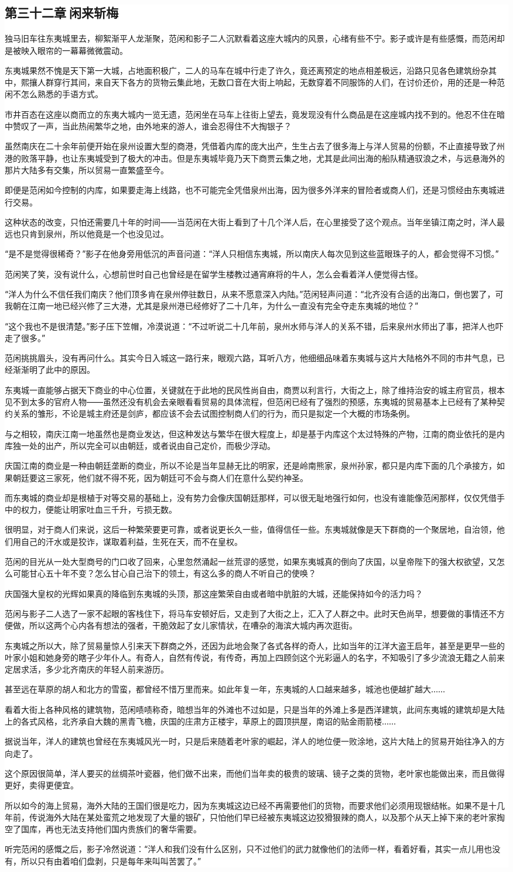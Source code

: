 ## 第三十二章 **闲来斩梅**

独马旧车往东夷城里去，柳絮渐平人龙渐聚，范闲和影子二人沉默看着这座大城内的风景，心绪有些不宁。影子或许是有些感慨，而范闲却是被映入眼帘的一幕幕微微震动。

东夷城果然不愧是天下第一大城，占地面积极广，二人的马车在城中行走了许久，竟还离预定的地点相差极远，沿路只见各色建筑纷杂其中，熙攘人群穿行其间，来自天下各方的货物云集此地，无数口音在大街上响起，无数穿着不同服饰的人们，在讨价还价，用的还是一种范闲不怎么熟悉的手语方式。

市井百态在这座以商而立的东夷大城内一览无遗，范闲坐在马车上往街上望去，竟发现没有什么商品是在这座城内找不到的。他忍不住在暗中赞叹了一声，当此热闹繁华之地，由外地来的游人，谁会忍得住不大掏银子？

虽然南庆在二十余年前便开始在泉州设置大型的商港，凭借着内库的庞大出产，生生占去了很多海上与洋人贸易的份额，不止直接导致了州港的败落平静，也让东夷城受到了极大的冲击。但是东夷城毕竟乃天下商贾云集之地，尤其是此间出海的船队精通驭浪之术，与远悬海外的那片大陆多有交集，所以贸易一直繁盛至今。

即便是范闲如今控制的内库，如果要走海上线路，也不可能完全凭借泉州出海，因为很多外洋来的冒险者或商人们，还是习惯经由东夷城进行交易。

这种状态的改变，只怕还需要几十年的时间——当范闲在大街上看到了十几个洋人后，在心里接受了这个观点。当年坐镇江南之时，洋人最远也只肯到泉州，所以他竟是一个也没见过。

“是不是觉得很稀奇？”影子在他身旁用低沉的声音问道：“洋人只相信东夷城，所以南庆人每次见到这些蓝眼珠子的人，都会觉得不习惯。”

范闲笑了笑，没有说什么，心想前世时自己也曾经是在留学生楼教过通宵麻将的牛人，怎么会看着洋人便觉得古怪。

“洋人为什么不信任我们南庆？他们顶多肯在泉州停驻数日，从来不愿意深入内陆。”范闲轻声问道：“北齐没有合适的出海口，倒也罢了，可我朝在江南一地已经兴修了三大港，尤其是泉州港已经修好了二十几年，为什么一直没有完全夺走东夷城的地位？”

“这个我也不是很清楚。”影子压下笠帽，冷漠说道：“不过听说二十几年前，泉州水师与洋人的关系不错，后来泉州水师出了事，把洋人也吓走了很多。”

范闲挑挑眉头，没有再问什么。其实今日入城这一路行来，眼观六路，耳听八方，他细细品味着东夷城与这片大陆格外不同的市井气息，已经渐渐明了此中的原因。

东夷城一直能够占据天下商业的中心位置，关键就在于此地的民风性尚自由，商贾以利言行，大街之上，除了维持治安的城主府官员，根本见不到太多的官府人物——虽然还没有机会去亲眼看看贸易的具体流程，但范闲已经有了强烈的预感，东夷城的贸易基本上已经有了某种契约关系的雏形，不论是城主府还是剑庐，都应该不会去试图控制商人们的行为，而只是拟定一个大概的市场条例。

与之相较，南庆江南一地虽然也是商业发达，但这种发达与繁华在很大程度上，却是基于内库这个太过特殊的产物，江南的商业依托的是内库独一处的出产，所以完全可以由朝廷，或者说由自己定价，而极少浮动。

庆国江南的商业是一种由朝廷垄断的商业，所以不论是当年显赫无比的明家，还是岭南熊家，泉州孙家，都只是内库下面的几个承接方，如果朝廷要这三家死，他们就不得不死，因为朝廷可不会与商人们在意什么契约神圣。

而东夷城的商业却是根植于对等交易的基础上，没有势力会像庆国朝廷那样，可以很无耻地强行如何，也没有谁能像范闲那样，仅仅凭借手中的权力，便能让明家吐血三千升，亏损无数。

很明显，对于商人们来说，这后一种繁荣要更可靠，或者说更长久一些，值得信任一些。东夷城就像是天下群商的一个聚居地，自治领，他们用自己的汗水或是狡诈，谋取着利益，生死在天，而不在皇权。

范闲的目光从一处大型商号的门口收了回来，心里忽然涌起一丝荒谬的感觉，如果东夷城真的倒向了庆国，以皇帝陛下的强大权欲望，又怎么可能甘心五十年不变？怎么甘心自己治下的领土，有这么多的商人不听自己的使唤？

庆国强大皇权的光辉如果真的降临到东夷城的头顶，那这座繁荣自由或者暗中肮脏的大城，还能保持如今的活力吗？

范闲与影子二人选了一家不起眼的客栈住下，将马车安顿好后，又走到了大街之上，汇入了人群之中。此时天色尚早，想要做的事情还不方便做，所以这两个心内各有想法的强者，干脆效起了女儿家情状，在嘈杂的海滨大城内再次逛街。

东夷城之所以大，除了贸易量惊人引来天下群商之外，还因为此地会聚了各式各样的奇人，比如当年的江洋大盗王启年，甚至是更早一些的叶家小姐和她身旁的瞎子少年仆人。有奇人，自然有传说，有传奇，再加上四顾剑这个光彩逼人的名字，不知吸引了多少流浪无籍之人前来定居求活，多少北齐南庆的年轻人前来游历。

甚至远在草原的胡人和北方的雪蛮，都曾经不惜万里而来。如此年复一年，东夷城的人口越来越多，城池也便越扩越大……

看着大街上各种风格的建筑物，范闲啧啧称奇，暗想当年的外滩也不过如是，只是当年的外滩上多是西洋建筑，此间东夷城的建筑却是大陆上的各式风格，北齐承自大魏的黑青飞檐，庆国的庄肃方正楼宇，草原上的圆顶拱屋，南诏的贴金雨箭楼……

据说当年，洋人的建筑也曾经在东夷城风光一时，只是后来随着老叶家的崛起，洋人的地位便一败涂地，这片大陆上的贸易开始往净入的方向走了。

这个原因很简单，洋人要买的丝绸茶叶瓷器，他们做不出来，而他们当年卖的极贵的玻璃、镜子之类的货物，老叶家也能做出来，而且做得更好，卖得更便宜。

所以如今的海上贸易，海外大陆的王国们很是吃力，因为东夷城这边已经不再需要他们的货物，而要求他们必须用现银结帐。如果不是十几年前，传说海外大陆在某处蛮荒之地发现了大量的银矿，只怕他们早已经被东夷城这边狡猾狠辣的商人，以及那个从天上掉下来的老叶家掏空了国库，再也无法支持他们国内贵族们的奢华需要。

听完范闲的感慨之后，影子冷然说道：“洋人和我们没有什么区别，只不过他们的武力就像他们的法师一样，看着好看，其实一点儿用也没有，所以只有由着咱们盘剥，只是每年来叫叫苦罢了。”
